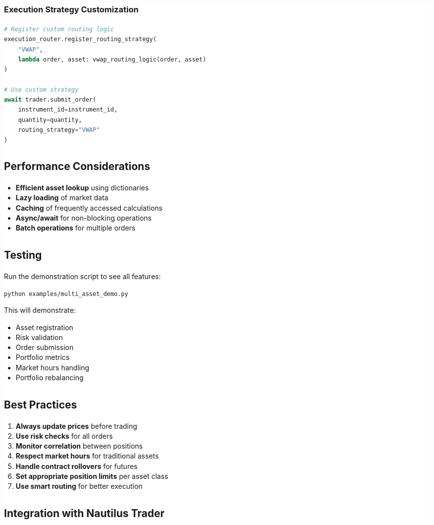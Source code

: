 ### Execution Strategy Customization
```python
# Register custom routing logic
execution_router.register_routing_strategy(
    "VWAP",
    lambda order, asset: vwap_routing_logic(order, asset)
)

# Use custom strategy
await trader.submit_order(
    instrument_id=instrument_id,
    quantity=quantity,
    routing_strategy="VWAP"
)
```

## Performance Considerations

- **Efficient asset lookup** using dictionaries
- **Lazy loading** of market data
- **Caching** of frequently accessed calculations
- **Async/await** for non-blocking operations
- **Batch operations** for multiple orders

## Testing

Run the demonstration script to see all features:

```bash
python examples/multi_asset_demo.py
```

This will demonstrate:
- Asset registration
- Risk validation
- Order submission
- Portfolio metrics
- Market hours handling
- Portfolio rebalancing

## Best Practices

1. **Always update prices** before trading
2. **Use risk checks** for all orders
3. **Monitor correlation** between positions
4. **Respect market hours** for traditional assets
5. **Handle contract rollovers** for futures
6. **Set appropriate position limits** per asset class
7. **Use smart routing** for better execution

## Integration with Nautilus Trader
